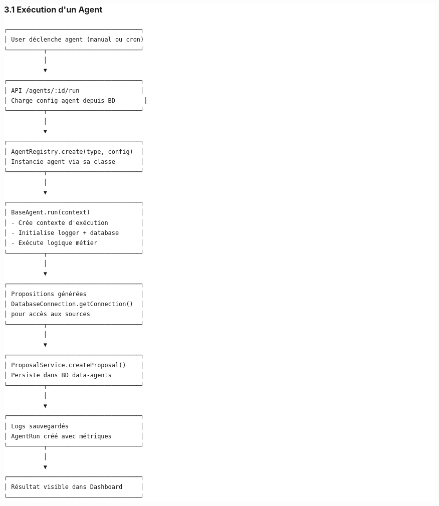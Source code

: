 ### 3.1 Exécution d'un Agent
```
┌─────────────────────────────────────┐
│ User déclenche agent (manual ou cron)
└──────────┬──────────────────────────┘
           │
           ▼
┌─────────────────────────────────────┐
│ API /agents/:id/run                 │
│ Charge config agent depuis BD        │
└──────────┬──────────────────────────┘
           │
           ▼
┌─────────────────────────────────────┐
│ AgentRegistry.create(type, config)  │
│ Instancie agent via sa classe       │
└──────────┬──────────────────────────┘
           │
           ▼
┌─────────────────────────────────────┐
│ BaseAgent.run(context)              │
│ - Crée contexte d'exécution         │
│ - Initialise logger + database      │
│ - Exécute logique métier            │
└──────────┬──────────────────────────┘
           │
           ▼
┌─────────────────────────────────────┐
│ Propositions générées               │
│ DatabaseConnection.getConnection()  │
│ pour accès aux sources              │
└──────────┬──────────────────────────┘
           │
           ▼
┌─────────────────────────────────────┐
│ ProposalService.createProposal()    │
│ Persiste dans BD data-agents        │
└──────────┬──────────────────────────┘
           │
           ▼
┌─────────────────────────────────────┐
│ Logs sauvegardés                    │
│ AgentRun créé avec métriques        │
└──────────┬──────────────────────────┘
           │
           ▼
┌─────────────────────────────────────┐
│ Résultat visible dans Dashboard     │
└─────────────────────────────────────┘
```
